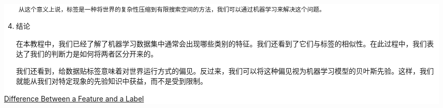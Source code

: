         从这个意义上说，标签是一种将世界的复杂性压缩到有限搜索空间的方法，我们可以通过机器学习来解决这个问题。

4. 结论

    在本教程中，我们已经了解了机器学习数据集中通常会出现哪些类别的特征。我们还看到了它们与标签的相似性。在此过程中，我们表达了我们的判断力是如何将两者区分开来的。

    我们还看到，给数据贴标签意味着对世界运行方式的偏见。反过来，我们可以将这种偏见视为机器学习模型的贝叶斯先验。这样，我们就能从我们对特定现象的先验知识中获益，而不是受到限制。

[Difference Between a Feature and a Label](https://www.baeldung.com/cs/feature-vs-label)
